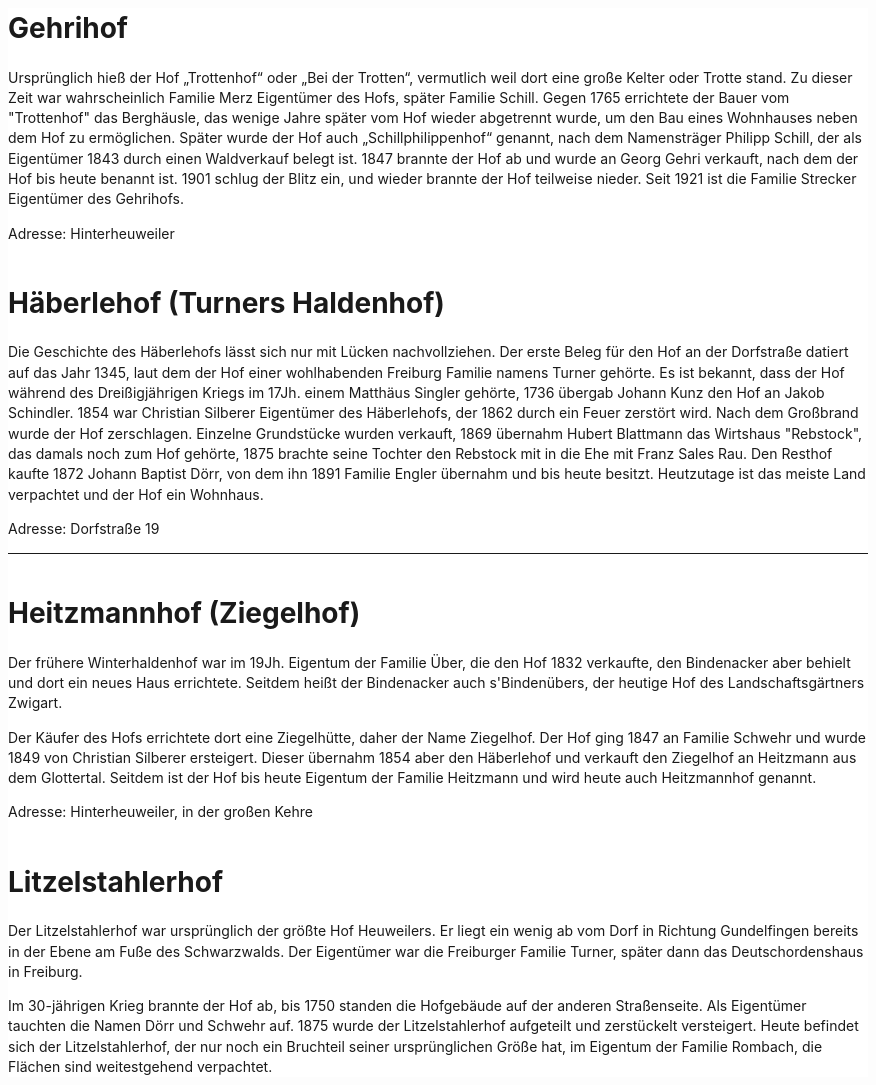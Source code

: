 # Gehrihof

Ursprünglich hieß der Hof „Trottenhof“ oder „Bei der Trotten“, vermutlich weil dort eine große Kelter oder Trotte stand. Zu dieser Zeit war wahrscheinlich Familie Merz Eigentümer des Hofs, später Familie Schill. Gegen 1765 errichtete der Bauer vom "Trottenhof" das Berghäusle, das wenige Jahre später vom Hof wieder abgetrennt wurde, um den Bau eines Wohnhauses neben dem Hof zu ermöglichen. Später wurde der Hof auch „Schillphilippenhof“ genannt, nach dem Namensträger Philipp Schill, der als Eigentümer 1843 durch einen Waldverkauf belegt ist. 1847 brannte der Hof ab und wurde an Georg Gehri verkauft, nach dem der Hof bis heute benannt ist. 1901 schlug der Blitz ein, und wieder brannte der Hof teilweise nieder. Seit 1921 ist die Familie Strecker Eigentümer des Gehrihofs.

Adresse: Hinterheuweiler

# Häberlehof (Turners Haldenhof)

Die Geschichte des Häberlehofs lässt sich nur mit Lücken nachvollziehen. Der erste Beleg für den Hof an der Dorfstraße datiert auf das Jahr 1345, laut dem der Hof einer wohlhabenden Freiburg Familie namens Turner gehörte. Es ist bekannt, dass der Hof während des Dreißigjährigen Kriegs im 17Jh. einem Matthäus Singler gehörte, 1736 übergab Johann Kunz den Hof an Jakob Schindler. 1854 war Christian Silberer Eigentümer des Häberlehofs, der 1862 durch ein Feuer zerstört wird. Nach dem Großbrand wurde der Hof zerschlagen. Einzelne Grundstücke wurden verkauft, 1869 übernahm Hubert Blattmann das Wirtshaus "Rebstock", das damals noch zum Hof gehörte, 1875 brachte seine Tochter den Rebstock mit in die Ehe mit Franz Sales Rau. Den Resthof kaufte 1872 Johann Baptist Dörr, von dem ihn 1891 Familie Engler übernahm und bis heute besitzt. Heutzutage ist das meiste Land verpachtet und der Hof ein Wohnhaus.

Adresse: Dorfstraße 19

---

# Heitzmannhof (Ziegelhof)

Der frühere Winterhaldenhof war im 19Jh. Eigentum der Familie Über, die den Hof 1832 verkaufte, den Bindenacker aber behielt und dort ein neues Haus errichtete. Seitdem heißt der Bindenacker auch s'Bindenübers, der heutige Hof des Landschaftsgärtners Zwigart.

Der Käufer des Hofs errichtete dort eine Ziegelhütte, daher der Name Ziegelhof. Der Hof ging 1847 an Familie Schwehr und wurde 1849 von Christian Silberer ersteigert. Dieser übernahm 1854 aber den Häberlehof und verkauft den Ziegelhof an Heitzmann aus dem Glottertal. Seitdem ist der Hof bis heute Eigentum der Familie Heitzmann und wird heute auch Heitzmannhof genannt.

Adresse: Hinterheuweiler, in der großen Kehre

# Litzelstahlerhof

Der Litzelstahlerhof war ursprünglich der größte Hof Heuweilers. Er liegt ein wenig ab vom Dorf in Richtung Gundelfingen bereits in der Ebene am Fuße des Schwarzwalds. Der Eigentümer war die Freiburger Familie Turner, später dann das Deutschordenshaus in Freiburg.

Im 30-jährigen Krieg brannte der Hof ab, bis 1750 standen die Hofgebäude auf der anderen Straßenseite. Als Eigentümer tauchten die Namen Dörr und Schwehr auf. 1875 wurde der Litzelstahlerhof aufgeteilt und zerstückelt versteigert. Heute befindet sich der Litzelstahlerhof, der nur noch ein Bruchteil seiner ursprünglichen Größe hat, im Eigentum der Familie Rombach, die Flächen sind weitestgehend verpachtet.
